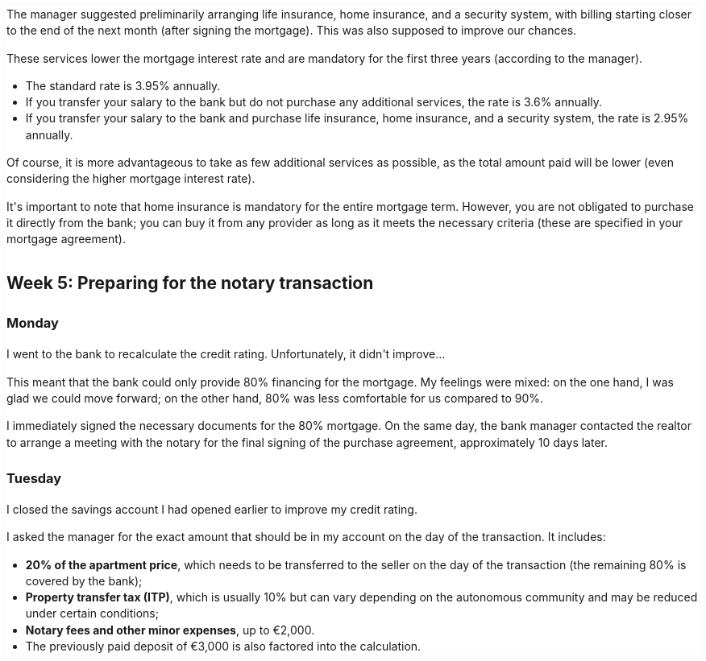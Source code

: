 The manager suggested preliminarily arranging life insurance, home insurance, and a security system, with billing
starting closer to the end of the next month (after signing the mortgage). This was also supposed to improve our
chances.

These services lower the mortgage interest rate and are mandatory for the first three years (according to the manager).

- The standard rate is 3.95% annually.
- If you transfer your salary to the bank but do not purchase any additional services, the rate is 3.6% annually.
- If you transfer your salary to the bank and purchase life insurance, home insurance, and a security system, the rate
  is 2.95% annually.

Of course, it is more advantageous to take as few additional services as possible, as the total amount paid will be
lower (even considering the higher mortgage interest rate).

It's important to note that home insurance is mandatory for the entire mortgage term. However, you are not obligated to
purchase it directly from the bank; you can buy it from any provider as long as it meets the necessary criteria (these
are specified in your mortgage agreement).

## Week 5: Preparing for the notary transaction

### Monday

I went to the bank to recalculate the credit rating. Unfortunately, it didn't improve...

This meant that the bank could only provide 80% financing for the mortgage. My feelings were mixed: on the one hand, I
was glad we could move forward; on the other hand, 80% was less comfortable for us compared to 90%.

I immediately signed the necessary documents for the 80% mortgage. On the same day, the bank manager contacted the
realtor to arrange a meeting with the notary for the final signing of the purchase agreement, approximately 10 days
later.

### Tuesday

I closed the savings account I had opened earlier to improve my credit rating.

I asked the manager for the exact amount that should be in my account on the day of the transaction. It includes:

- **20% of the apartment price**, which needs to be transferred to the seller on the day of the transaction (the
  remaining 80% is covered by the bank);
- **Property transfer tax (ITP)**, which is usually 10% but can vary depending on the autonomous community and may be
  reduced under certain conditions;
- **Notary fees and other minor expenses**, up to €2,000.
- The previously paid deposit of €3,000 is also factored into the calculation.
